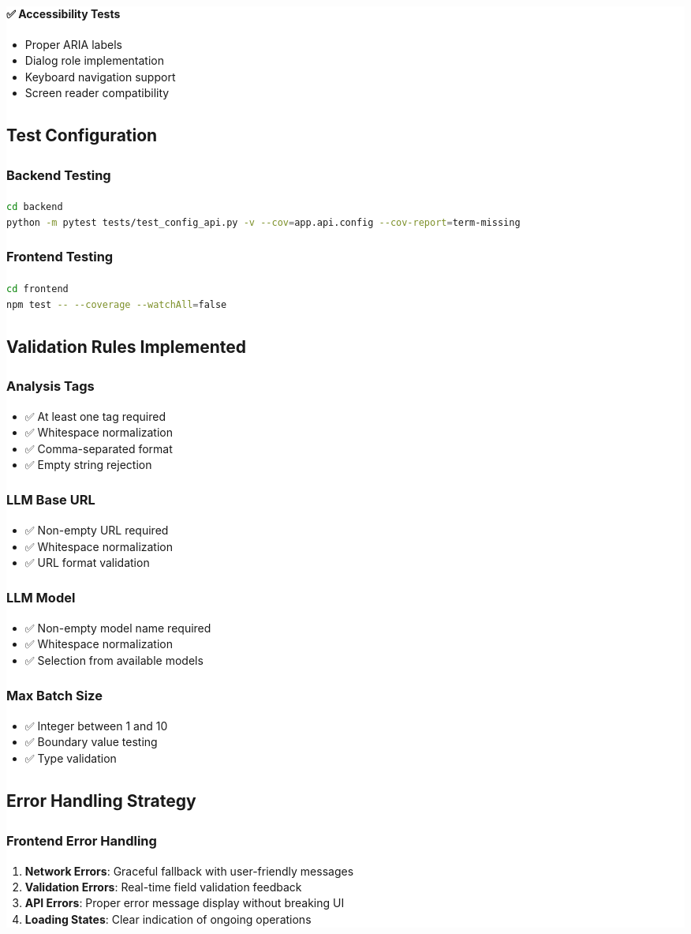 #### ✅ **Accessibility Tests**
- Proper ARIA labels
- Dialog role implementation
- Keyboard navigation support
- Screen reader compatibility

## Test Configuration

### Backend Testing
```bash
cd backend
python -m pytest tests/test_config_api.py -v --cov=app.api.config --cov-report=term-missing
```

### Frontend Testing
```bash
cd frontend
npm test -- --coverage --watchAll=false
```

## Validation Rules Implemented

### Analysis Tags
- ✅ At least one tag required
- ✅ Whitespace normalization
- ✅ Comma-separated format
- ✅ Empty string rejection

### LLM Base URL
- ✅ Non-empty URL required
- ✅ Whitespace normalization
- ✅ URL format validation

### LLM Model
- ✅ Non-empty model name required
- ✅ Whitespace normalization
- ✅ Selection from available models

### Max Batch Size
- ✅ Integer between 1 and 10
- ✅ Boundary value testing
- ✅ Type validation

## Error Handling Strategy

### Frontend Error Handling
1. **Network Errors**: Graceful fallback with user-friendly messages
2. **Validation Errors**: Real-time field validation feedback
3. **API Errors**: Proper error message display without breaking UI
4. **Loading States**: Clear indication of ongoing operations
